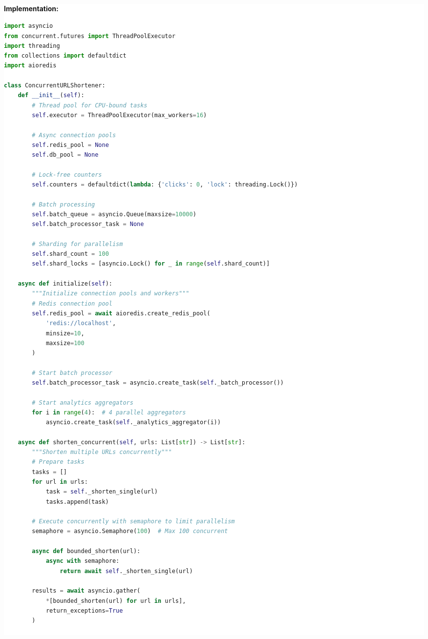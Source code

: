**Implementation:**
```python
import asyncio
from concurrent.futures import ThreadPoolExecutor
import threading
from collections import defaultdict
import aioredis

class ConcurrentURLShortener:
    def __init__(self):
        # Thread pool for CPU-bound tasks
        self.executor = ThreadPoolExecutor(max_workers=16)
        
        # Async connection pools
        self.redis_pool = None
        self.db_pool = None
        
        # Lock-free counters
        self.counters = defaultdict(lambda: {'clicks': 0, 'lock': threading.Lock()})
        
        # Batch processing
        self.batch_queue = asyncio.Queue(maxsize=10000)
        self.batch_processor_task = None
        
        # Sharding for parallelism
        self.shard_count = 100
        self.shard_locks = [asyncio.Lock() for _ in range(self.shard_count)]
    
    async def initialize(self):
        """Initialize connection pools and workers"""
        # Redis connection pool
        self.redis_pool = await aioredis.create_redis_pool(
            'redis://localhost',
            minsize=10,
            maxsize=100
        )
        
        # Start batch processor
        self.batch_processor_task = asyncio.create_task(self._batch_processor())
        
        # Start analytics aggregators
        for i in range(4):  # 4 parallel aggregators
            asyncio.create_task(self._analytics_aggregator(i))
    
    async def shorten_concurrent(self, urls: List[str]) -> List[str]:
        """Shorten multiple URLs concurrently"""
        # Prepare tasks
        tasks = []
        for url in urls:
            task = self._shorten_single(url)
            tasks.append(task)
        
        # Execute concurrently with semaphore to limit parallelism
        semaphore = asyncio.Semaphore(100)  # Max 100 concurrent
        
        async def bounded_shorten(url):
            async with semaphore:
                return await self._shorten_single(url)
        
        results = await asyncio.gather(
            *[bounded_shorten(url) for url in urls],
            return_exceptions=True
        )
        
```